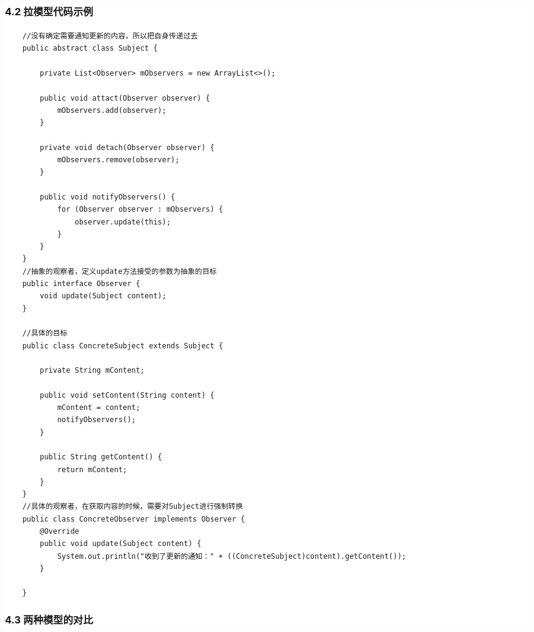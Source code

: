 ### 4.2 拉模型代码示例

```
    //没有确定需要通知更新的内容，所以把自身传递过去
    public abstract class Subject {
    
        private List<Observer> mObservers = new ArrayList<>();
    
        public void attact(Observer observer) {
            mObservers.add(observer);
        }
    
        private void detach(Observer observer) {
            mObservers.remove(observer);
        }
    
        public void notifyObservers() {
            for (Observer observer : mObservers) {
                observer.update(this);
            }
        }
    }
    //抽象的观察者，定义update方法接受的参数为抽象的目标
    public interface Observer {
        void update(Subject content);
    }
    
    //具体的目标
    public class ConcreteSubject extends Subject {
    
        private String mContent;
    
        public void setContent(String content) {
            mContent = content;
            notifyObservers();
        }
    
        public String getContent() {
            return mContent;
        }
    }
    //具体的观察者，在获取内容的时候，需要对Subject进行强制转换
    public class ConcreteObserver implements Observer {
        @Override
        public void update(Subject content) {
            System.out.println("收到了更新的通知：" + ((ConcreteSubject)content).getContent());
        }
    
    }
```

### 4.3 两种模型的对比
